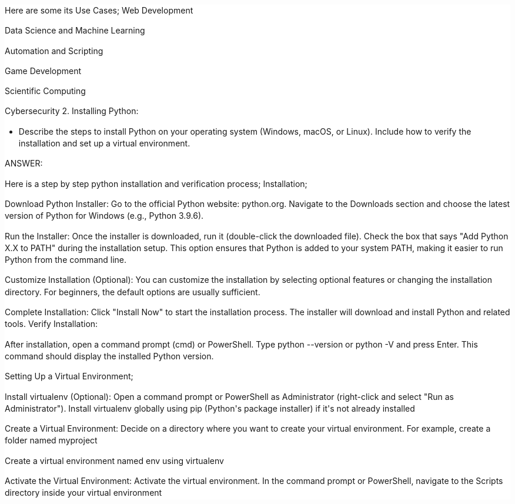 Here are some its Use Cases;
Web Development

Data Science and Machine Learning

Automation and Scripting

Game Development

Scientific Computing

Cybersecurity
2. Installing Python:
   - Describe the steps to install Python on your operating system (Windows, macOS, or Linux). Include how to verify the installation and set up a virtual environment.

ANSWER:

Here is a step by step python installation and verification process;
Installation;

Download Python Installer:
Go to the official Python website: python.org.
Navigate to the Downloads section and choose the latest version of Python for Windows (e.g., Python 3.9.6).

Run the Installer:
Once the installer is downloaded, run it (double-click the downloaded file).
Check the box that says "Add Python X.X to PATH" during the installation setup. This option ensures that Python is added to your system PATH, making it easier to run Python from the command line.

Customize Installation (Optional):
You can customize the installation by selecting optional features or changing the installation directory. For beginners, the default options are usually sufficient.

Complete Installation:
Click "Install Now" to start the installation process. The installer will download and install Python and related tools.
Verify Installation:

After installation, open a command prompt (cmd) or PowerShell.
Type python --version or python -V and press Enter. This command should display the installed Python version.

Setting Up a Virtual Environment;

Install virtualenv (Optional):
Open a command prompt or PowerShell as Administrator (right-click and select "Run as Administrator").
Install virtualenv globally using pip (Python's package installer) if it's not already installed

Create a Virtual Environment:
Decide on a directory where you want to create your virtual environment. For example, create a folder named myproject

Create a virtual environment named env using virtualenv

Activate the Virtual Environment:
Activate the virtual environment. In the command prompt or PowerShell, navigate to the Scripts directory inside your virtual environment
